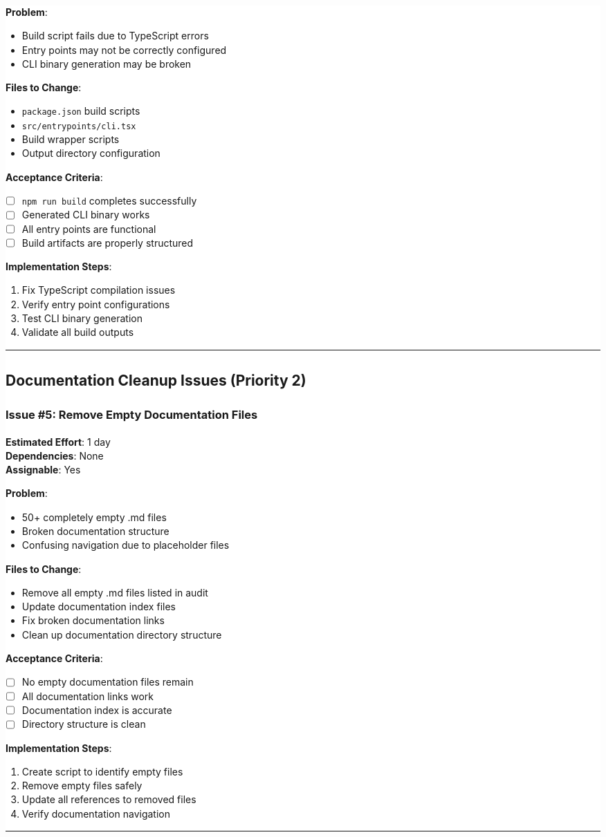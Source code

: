 **Problem**:
- Build script fails due to TypeScript errors
- Entry points may not be correctly configured
- CLI binary generation may be broken

**Files to Change**:
- `package.json` build scripts
- `src/entrypoints/cli.tsx`
- Build wrapper scripts
- Output directory configuration

**Acceptance Criteria**:
- [ ] `npm run build` completes successfully
- [ ] Generated CLI binary works
- [ ] All entry points are functional
- [ ] Build artifacts are properly structured

**Implementation Steps**:
1. Fix TypeScript compilation issues
2. Verify entry point configurations
3. Test CLI binary generation
4. Validate all build outputs

---

## Documentation Cleanup Issues (Priority 2)

### Issue #5: Remove Empty Documentation Files
**Estimated Effort**: 1 day  
**Dependencies**: None  
**Assignable**: Yes  

**Problem**:
- 50+ completely empty .md files
- Broken documentation structure
- Confusing navigation due to placeholder files

**Files to Change**:
- Remove all empty .md files listed in audit
- Update documentation index files
- Fix broken documentation links
- Clean up documentation directory structure

**Acceptance Criteria**:
- [ ] No empty documentation files remain
- [ ] All documentation links work
- [ ] Documentation index is accurate
- [ ] Directory structure is clean

**Implementation Steps**:
1. Create script to identify empty files
2. Remove empty files safely
3. Update all references to removed files
4. Verify documentation navigation

---